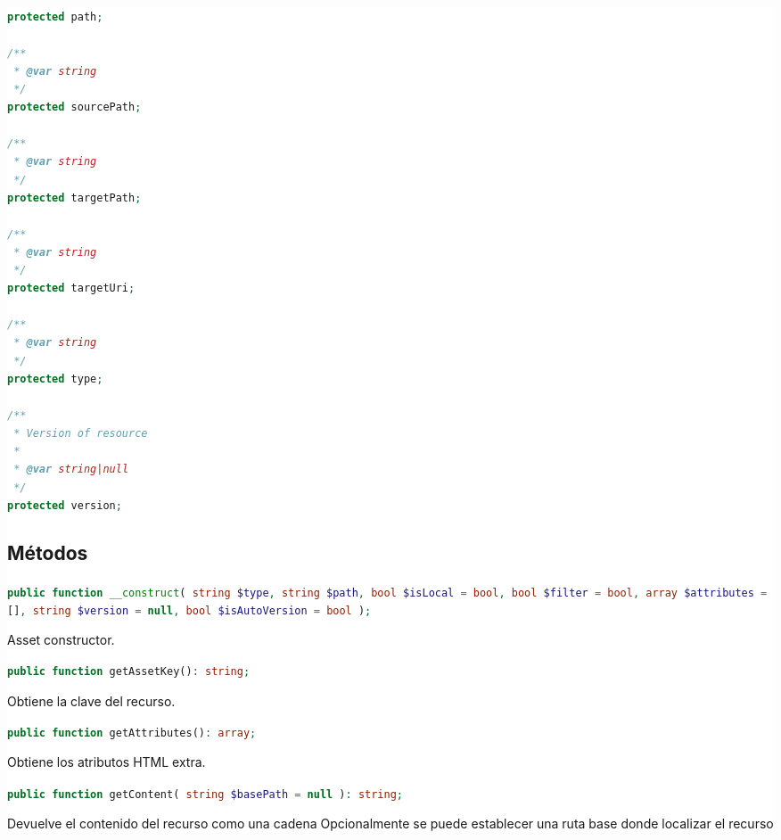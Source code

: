```php
protected path;

/**
 * @var string
 */
protected sourcePath;

/**
 * @var string
 */
protected targetPath;

/**
 * @var string
 */
protected targetUri;

/**
 * @var string
 */
protected type;

/**
 * Version of resource
 *
 * @var string|null
 */
protected version;

```

## Métodos

```php
public function __construct( string $type, string $path, bool $isLocal = bool, bool $filter = bool, array $attributes = [], string $version = null, bool $isAutoVersion = bool );
```
Asset constructor.


```php
public function getAssetKey(): string;
```
Obtiene la clave del recurso.


```php
public function getAttributes(): array;
```
Obtiene los atributos HTML extra.


```php
public function getContent( string $basePath = null ): string;
```
Devuelve el contenido del recurso como una cadena Opcionalmente se puede establecer una ruta base donde localizar el recurso
